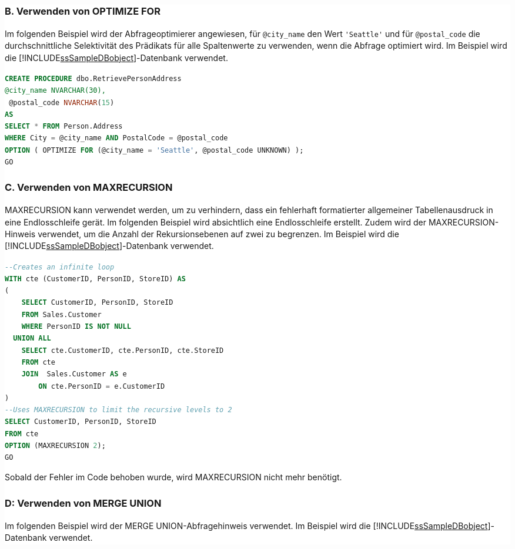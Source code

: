 ### <a name="b-using-optimize-for"></a>B. Verwenden von OPTIMIZE FOR  
 Im folgenden Beispiel wird der Abfrageoptimierer angewiesen, für `@city_name` den Wert `'Seattle'` und für `@postal_code` die durchschnittliche Selektivität des Prädikats für alle Spaltenwerte zu verwenden, wenn die Abfrage optimiert wird. Im Beispiel wird die [!INCLUDE[ssSampleDBobject](../../includes/sssampledbobject-md.md)]-Datenbank verwendet.  
  
```sql  
CREATE PROCEDURE dbo.RetrievePersonAddress
@city_name NVARCHAR(30),  
 @postal_code NVARCHAR(15)
AS
SELECT * FROM Person.Address  
WHERE City = @city_name AND PostalCode = @postal_code  
OPTION ( OPTIMIZE FOR (@city_name = 'Seattle', @postal_code UNKNOWN) );  
GO
```  
  
### <a name="c-using-maxrecursion"></a>C. Verwenden von MAXRECURSION  
 MAXRECURSION kann verwendet werden, um zu verhindern, dass ein fehlerhaft formatierter allgemeiner Tabellenausdruck in eine Endlosschleife gerät. Im folgenden Beispiel wird absichtlich eine Endlosschleife erstellt. Zudem wird der MAXRECURSION-Hinweis verwendet, um die Anzahl der Rekursionsebenen auf zwei zu begrenzen. Im Beispiel wird die [!INCLUDE[ssSampleDBobject](../../includes/sssampledbobject-md.md)]-Datenbank verwendet.  
  
```sql  
--Creates an infinite loop  
WITH cte (CustomerID, PersonID, StoreID) AS  
(  
    SELECT CustomerID, PersonID, StoreID  
    FROM Sales.Customer  
    WHERE PersonID IS NOT NULL  
  UNION ALL  
    SELECT cte.CustomerID, cte.PersonID, cte.StoreID  
    FROM cte   
    JOIN  Sales.Customer AS e   
        ON cte.PersonID = e.CustomerID  
)  
--Uses MAXRECURSION to limit the recursive levels to 2  
SELECT CustomerID, PersonID, StoreID  
FROM cte  
OPTION (MAXRECURSION 2);  
GO  
```  
  
 Sobald der Fehler im Code behoben wurde, wird MAXRECURSION nicht mehr benötigt.  
  
### <a name="d-using-merge-union"></a>D: Verwenden von MERGE UNION  
 Im folgenden Beispiel wird der MERGE UNION-Abfragehinweis verwendet. Im Beispiel wird die [!INCLUDE[ssSampleDBobject](../../includes/sssampledbobject-md.md)]-Datenbank verwendet.  
  